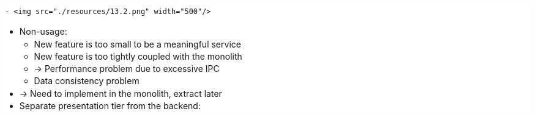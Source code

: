     - <img src="./resources/13.2.png" width="500"/>
  - Non-usage:
    - New feature is too small to be a meaningful service
    - New feature is too tightly coupled with the monolith
    - -> Performance problem due to excessive IPC
    - Data consistency problem
  - -> Need to implement in the monolith, extract later
- Separate presentation tier from the backend: